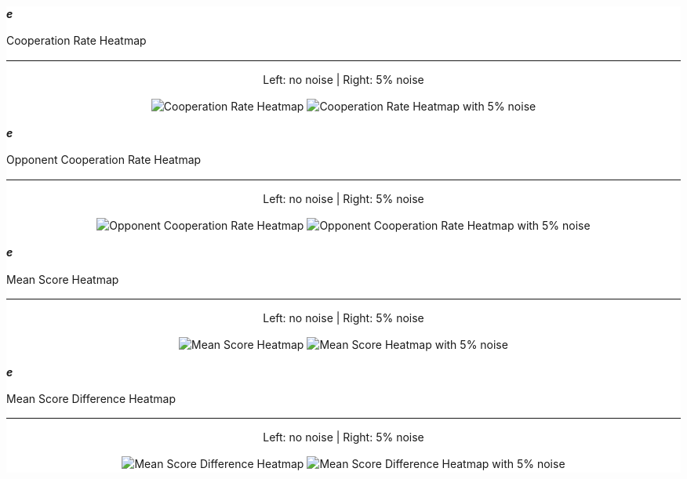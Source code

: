 

<b>$e$</b><br/>

Cooperation Rate Heatmap
************************

<div style="text-align:center">
<p>Left: no noise | Right: 5% noise</p>
<img src ="http://www.marcharper.codes/axelrod/heatmaps/cooperation/$e$.png" width="45%" alt="Cooperation Rate Heatmap"/>
<img src ="http://www.marcharper.codes/axelrod/heatmaps/cooperation-noisy/$e$.png" width="45%" alt="Cooperation Rate Heatmap with 5% noise"/>
</div>

<b>$e$</b><br/>

Opponent Cooperation Rate Heatmap
*********************************

<div style="text-align:center">
<p>Left: no noise | Right: 5% noise</p>
<img src ="http://www.marcharper.codes/axelrod/heatmaps/opponent_cooperation/$e$.png" width="45%" alt="Opponent Cooperation Rate Heatmap"/>
<img src ="http://www.marcharper.codes/axelrod/heatmaps/opponent_cooperation-noisy/$e$.png" width="45%" alt="Opponent Cooperation Rate Heatmap with 5% noise"/>
</div>

<b>$e$</b><br/>

Mean Score Heatmap
******************

<div style="text-align:center">
<p>Left: no noise | Right: 5% noise</p>
<img src ="http://www.marcharper.codes/axelrod/heatmaps/score/$e$.png" width="45%" alt="Mean Score Heatmap"/>
<img src ="http://www.marcharper.codes/axelrod/heatmaps/score-noisy/$e$.png" width="45%" alt="Mean Score Heatmap with 5% noise"/>
</div>

<b>$e$</b><br/>

Mean Score Difference Heatmap
*****************************

<div style="text-align:center">
<p>Left: no noise | Right: 5% noise</p>
<img src ="http://www.marcharper.codes/axelrod/heatmaps/score_diff/$e$.png" width="45%" alt="Mean Score Difference Heatmap"/>
<img src ="http://www.marcharper.codes/axelrod/heatmaps/score_diff-noisy/$e$.png" width="45%" alt="Mean Score Difference Heatmap with 5% noise"/>
</div>
